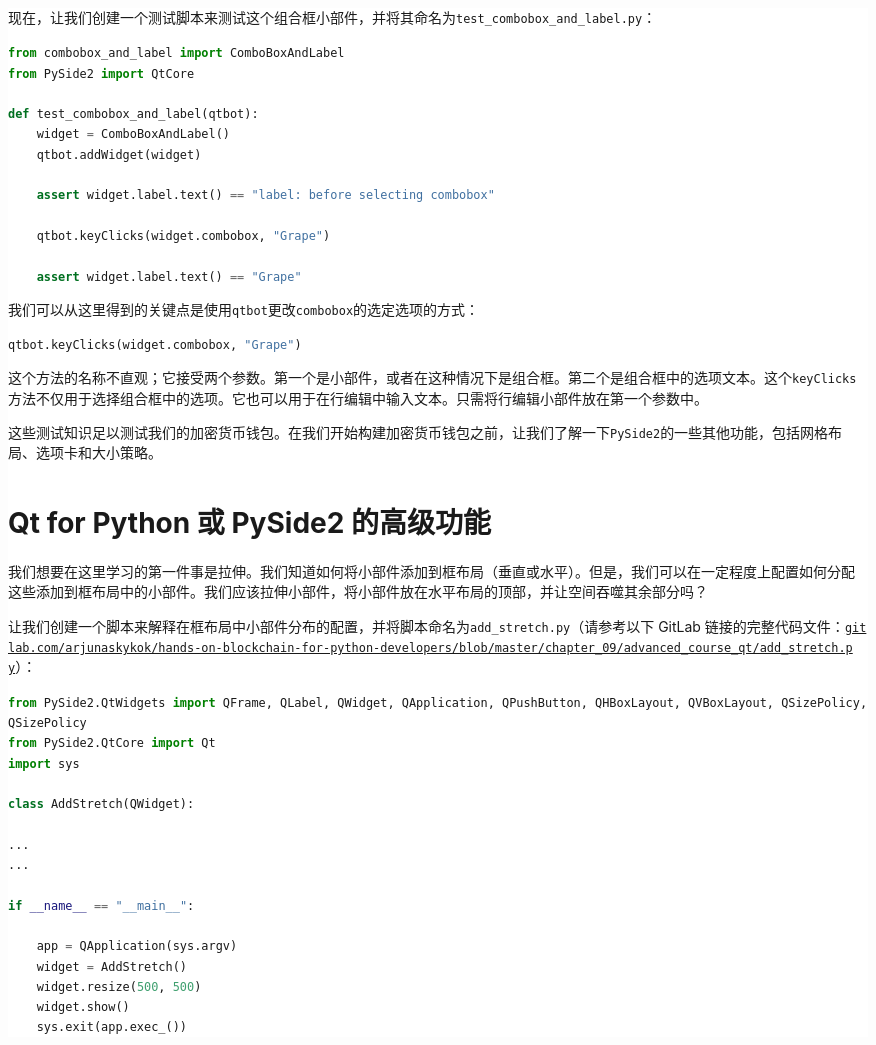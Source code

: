 现在，让我们创建一个测试脚本来测试这个组合框小部件，并将其命名为`test_combobox_and_label.py`：

```py
from combobox_and_label import ComboBoxAndLabel
from PySide2 import QtCore

def test_combobox_and_label(qtbot):
    widget = ComboBoxAndLabel()
    qtbot.addWidget(widget)

    assert widget.label.text() == "label: before selecting combobox"

    qtbot.keyClicks(widget.combobox, "Grape")

    assert widget.label.text() == "Grape"
```

我们可以从这里得到的关键点是使用`qtbot`更改`combobox`的选定选项的方式：

```py
qtbot.keyClicks(widget.combobox, "Grape")
```

这个方法的名称不直观；它接受两个参数。第一个是小部件，或者在这种情况下是组合框。第二个是组合框中的选项文本。这个`keyClicks`方法不仅用于选择组合框中的选项。它也可以用于在行编辑中输入文本。只需将行编辑小部件放在第一个参数中。

这些测试知识足以测试我们的加密货币钱包。在我们开始构建加密货币钱包之前，让我们了解一下`PySide2`的一些其他功能，包括网格布局、选项卡和大小策略。

# Qt for Python 或 PySide2 的高级功能

我们想要在这里学习的第一件事是拉伸。我们知道如何将小部件添加到框布局（垂直或水平）。但是，我们可以在一定程度上配置如何分配这些添加到框布局中的小部件。我们应该拉伸小部件，将小部件放在水平布局的顶部，并让空间吞噬其余部分吗？

让我们创建一个脚本来解释在框布局中小部件分布的配置，并将脚本命名为`add_stretch.py`（请参考以下 GitLab 链接的完整代码文件：[`gitlab.com/arjunaskykok/hands-on-blockchain-for-python-developers/blob/master/chapter_09/advanced_course_qt/add_stretch.py`](https://gitlab.com/arjunaskykok/hands-on-blockchain-for-python-developers/blob/master/chapter_09/advanced_course_qt/add_stretch.py)）：

```py
from PySide2.QtWidgets import QFrame, QLabel, QWidget, QApplication, QPushButton, QHBoxLayout, QVBoxLayout, QSizePolicy, QSizePolicy
from PySide2.QtCore import Qt
import sys

class AddStretch(QWidget):

...
...

if __name__ == "__main__":

    app = QApplication(sys.argv)
    widget = AddStretch()
    widget.resize(500, 500)
    widget.show()
    sys.exit(app.exec_())
```
